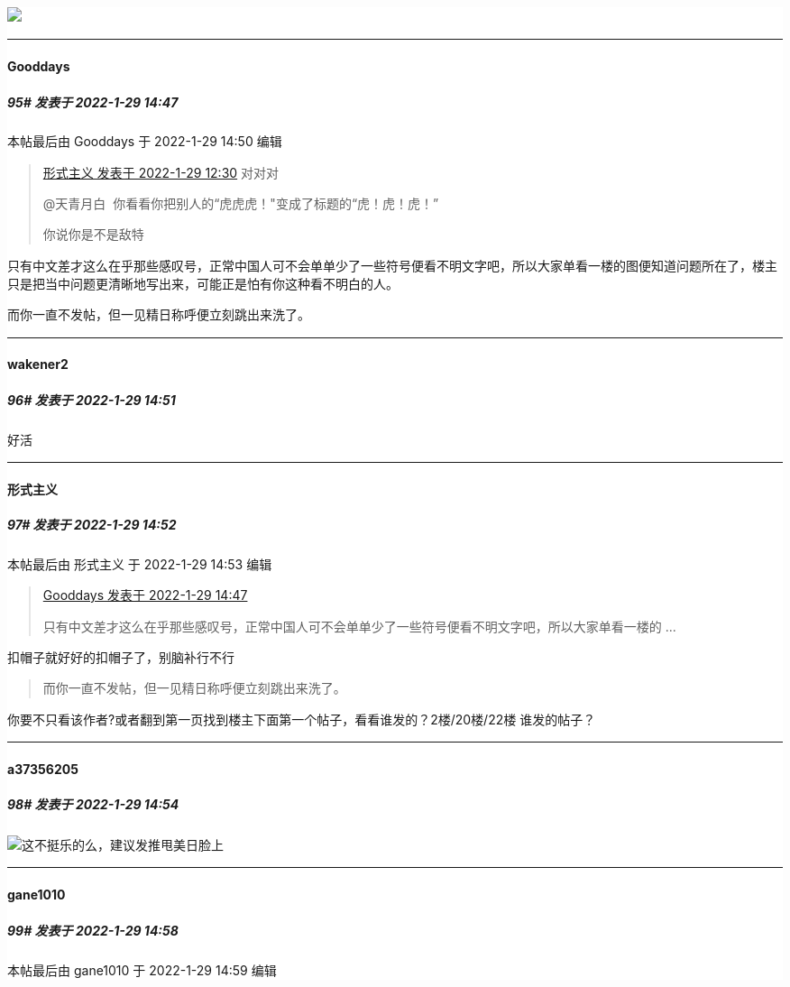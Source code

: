 <img src="https://static.saraba1st.com/image/smiley/face2017/065.png" referrerpolicy="no-referrer">



*****

####  Gooddays  
##### 95#       发表于 2022-1-29 14:47

 本帖最后由 Gooddays 于 2022-1-29 14:50 编辑 
<blockquote><a href="httphttps://bbs.saraba1st.com/2b/forum.php?mod=redirect&amp;goto=findpost&amp;pid=54469833&amp;ptid=2049847" target="_blank">形式主义 发表于 2022-1-29 12:30</a>
对对对

@天青月白  你看看你把别人的“虎虎虎！"变成了标题的“虎！虎！虎！”

你说你是不是敌特</blockquote>
只有中文差才这么在乎那些感叹号，正常中国人可不会单单少了一些符号便看不明文字吧，所以大家单看一楼的图便知道问题所在了，楼主只是把当中问题更清晰地写出来，可能正是怕有你这种看不明白的人。

而你一直不发帖，但一见精日称呼便立刻跳出来洗了。

*****

####  wakener2  
##### 96#       发表于 2022-1-29 14:51

好活

*****

####  形式主义  
##### 97#       发表于 2022-1-29 14:52

 本帖最后由 形式主义 于 2022-1-29 14:53 编辑 
<blockquote><a href="httphttps://bbs.saraba1st.com/2b/forum.php?mod=redirect&amp;goto=findpost&amp;pid=54471692&amp;ptid=2049847" target="_blank">Gooddays 发表于 2022-1-29 14:47</a>

只有中文差才这么在乎那些感叹号，正常中国人可不会单单少了一些符号便看不明文字吧，所以大家单看一楼的 ...</blockquote>
扣帽子就好好的扣帽子了，别脑补行不行
 <blockquote>而你一直不发帖，但一见精日称呼便立刻跳出来洗了。</blockquote>
你要不只看该作者?或者翻到第一页找到楼主下面第一个帖子，看看谁发的？2楼/20楼/22楼 谁发的帖子？

*****

####  a37356205  
##### 98#       发表于 2022-1-29 14:54

<img src="https://static.saraba1st.com/image/smiley/face2017/065.png" referrerpolicy="no-referrer">这不挺乐的么，建议发推甩美日脸上

*****

####  gane1010  
##### 99#       发表于 2022-1-29 14:58

 本帖最后由 gane1010 于 2022-1-29 14:59 编辑 
